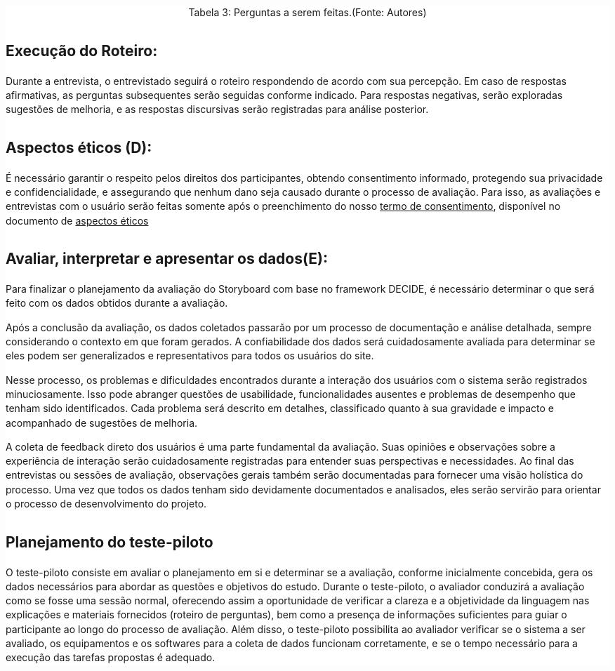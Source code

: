 <figcaption align='center'>
    Tabela 3: Perguntas a serem feitas.(Fonte: Autores)
</figcaption>

## Execução do Roteiro:

Durante a entrevista, o entrevistado seguirá o roteiro respondendo de acordo com sua percepção. Em caso de respostas afirmativas, as perguntas subsequentes serão seguidas conforme indicado. Para respostas negativas, serão exploradas sugestões de melhoria, e as respostas discursivas serão registradas para análise posterior.

## Aspectos éticos (D):

É necessário  garantir o respeito pelos direitos dos participantes, obtendo consentimento informado, protegendo sua privacidade e confidencialidade, e assegurando que nenhum dano seja causado durante o processo de avaliação. Para isso, as avaliações e entrevistas com o usuário serão feitas somente após o preenchimento do nosso [termo de consentimento](https://unbbr-my.sharepoint.com/:w:/g/personal/211061645_aluno_unb_br/EUZaSOp-u5VBs1zdaqRbHbgBzHhy-r2WnmNvWRohQTtfBg?e=gRm35H), disponível no documento de [aspectos éticos](https://github.com/Interacao-Humano-Computador/2023.2-PlataformaLattes/blob/main/docs/analise-de-requisitos/aspectos-eticos.md)


## Avaliar, interpretar e apresentar os dados(E):

Para finalizar o planejamento da avaliação do Storyboard com base no framework DECIDE, é necessário determinar o que será feito com os dados obtidos durante a avaliação.

Após a conclusão da avaliação, os dados coletados passarão por um processo de documentação e análise detalhada, sempre considerando o contexto em que foram gerados. A confiabilidade dos dados será cuidadosamente avaliada para determinar se eles podem ser generalizados e representativos para todos os usuários do site.

Nesse processo, os problemas e dificuldades encontrados durante a interação dos usuários com o sistema serão registrados minuciosamente. Isso pode abranger questões de usabilidade, funcionalidades ausentes e problemas de desempenho que tenham sido identificados. Cada problema será descrito em detalhes, classificado quanto à sua gravidade e impacto e acompanhado de sugestões de melhoria.

A coleta de feedback direto dos usuários é uma parte fundamental da avaliação. Suas opiniões e observações sobre a experiência de interação serão cuidadosamente registradas para entender suas perspectivas e necessidades. Ao final das entrevistas ou sessões de avaliação, observações gerais também serão documentadas para fornecer uma visão holística do processo. Uma vez que todos os dados tenham sido devidamente documentados e analisados, eles serão servirão para orientar o processo de desenvolvimento do projeto. 

## **Planejamento do teste-piloto**

O teste-piloto consiste em avaliar o planejamento em si e determinar se a avaliação, conforme inicialmente concebida, gera os dados necessários para abordar as questões e objetivos do estudo. Durante o teste-piloto, o avaliador conduzirá a avaliação como se fosse uma sessão normal, oferecendo assim a oportunidade de verificar a clareza e a objetividade da linguagem nas explicações e materiais fornecidos (roteiro de perguntas), bem como a presença de informações suficientes para guiar o participante ao longo do processo de avaliação. Além disso, o teste-piloto possibilita ao avaliador verificar se o sistema a ser avaliado, os equipamentos e os softwares para a coleta de dados funcionam corretamente, e se o tempo necessário para a execução das tarefas propostas é adequado.
